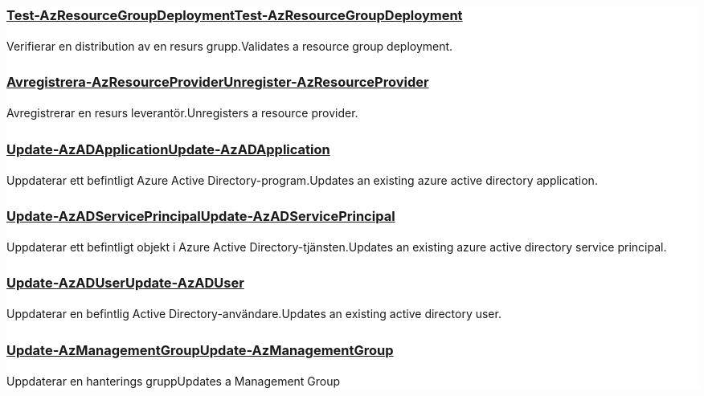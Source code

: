 ### [<span data-ttu-id="25d80-291">Test-AzResourceGroupDeployment</span><span class="sxs-lookup"><span data-stu-id="25d80-291">Test-AzResourceGroupDeployment</span></span>](Test-AzResourceGroupDeployment.md)
<span data-ttu-id="25d80-292">Verifierar en distribution av en resurs grupp.</span><span class="sxs-lookup"><span data-stu-id="25d80-292">Validates a resource group deployment.</span></span>

### [<span data-ttu-id="25d80-293">Avregistrera-AzResourceProvider</span><span class="sxs-lookup"><span data-stu-id="25d80-293">Unregister-AzResourceProvider</span></span>](Unregister-AzResourceProvider.md)
<span data-ttu-id="25d80-294">Avregistrerar en resurs leverantör.</span><span class="sxs-lookup"><span data-stu-id="25d80-294">Unregisters a resource provider.</span></span>

### [<span data-ttu-id="25d80-295">Update-AzADApplication</span><span class="sxs-lookup"><span data-stu-id="25d80-295">Update-AzADApplication</span></span>](Update-AzADApplication.md)
<span data-ttu-id="25d80-296">Uppdaterar ett befintligt Azure Active Directory-program.</span><span class="sxs-lookup"><span data-stu-id="25d80-296">Updates an existing azure active directory application.</span></span>

### [<span data-ttu-id="25d80-297">Update-AzADServicePrincipal</span><span class="sxs-lookup"><span data-stu-id="25d80-297">Update-AzADServicePrincipal</span></span>](Update-AzADServicePrincipal.md)
<span data-ttu-id="25d80-298">Uppdaterar ett befintligt objekt i Azure Active Directory-tjänsten.</span><span class="sxs-lookup"><span data-stu-id="25d80-298">Updates an existing azure active directory service principal.</span></span>

### [<span data-ttu-id="25d80-299">Update-AzADUser</span><span class="sxs-lookup"><span data-stu-id="25d80-299">Update-AzADUser</span></span>](Update-AzADUser.md)
<span data-ttu-id="25d80-300">Uppdaterar en befintlig Active Directory-användare.</span><span class="sxs-lookup"><span data-stu-id="25d80-300">Updates an existing active directory user.</span></span>

### [<span data-ttu-id="25d80-301">Update-AzManagementGroup</span><span class="sxs-lookup"><span data-stu-id="25d80-301">Update-AzManagementGroup</span></span>](Update-AzManagementGroup.md)
<span data-ttu-id="25d80-302">Uppdaterar en hanterings grupp</span><span class="sxs-lookup"><span data-stu-id="25d80-302">Updates a Management Group</span></span>

